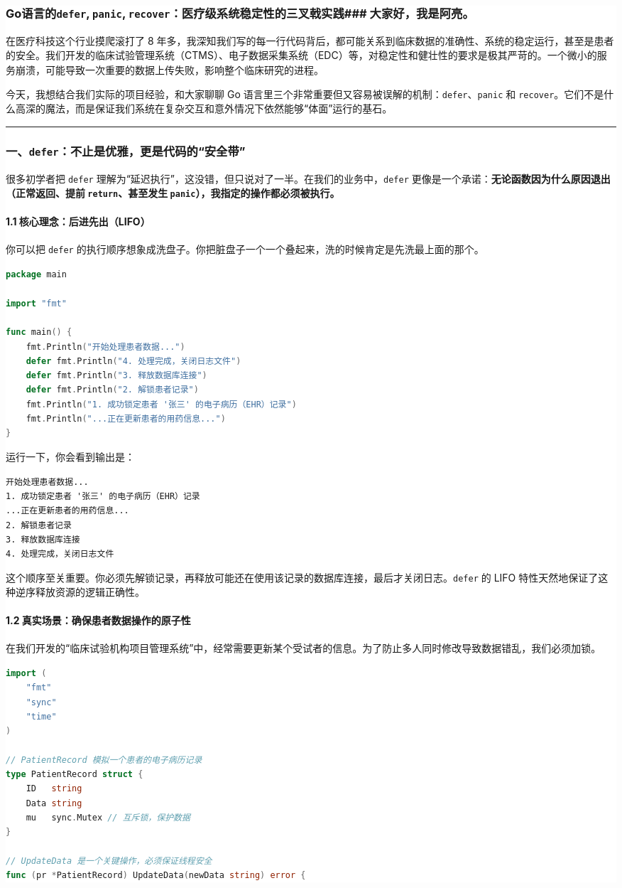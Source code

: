 ### Go语言的`defer`, `panic`, `recover`：医疗级系统稳定性的三叉戟实践### 大家好，我是阿亮。

在医疗科技这个行业摸爬滚打了 8 年多，我深知我们写的每一行代码背后，都可能关系到临床数据的准确性、系统的稳定运行，甚至是患者的安全。我们开发的临床试验管理系统（CTMS）、电子数据采集系统（EDC）等，对稳定性和健壮性的要求是极其严苛的。一个微小的服务崩溃，可能导致一次重要的数据上传失败，影响整个临床研究的进程。

今天，我想结合我们实际的项目经验，和大家聊聊 Go 语言里三个非常重要但又容易被误解的机制：`defer`、`panic` 和 `recover`。它们不是什么高深的魔法，而是保证我们系统在复杂交互和意外情况下依然能够“体面”运行的基石。

---

### 一、`defer`：不止是优雅，更是代码的“安全带”

很多初学者把 `defer` 理解为“延迟执行”，这没错，但只说对了一半。在我们的业务中，`defer` 更像是一个承诺：**无论函数因为什么原因退出（正常返回、提前 `return`、甚至发生 `panic`），我指定的操作都必须被执行。**

#### 1.1 核心理念：后进先出（LIFO）

你可以把 `defer` 的执行顺序想象成洗盘子。你把脏盘子一个一个叠起来，洗的时候肯定是先洗最上面的那个。

```go
package main

import "fmt"

func main() {
    fmt.Println("开始处理患者数据...")
    defer fmt.Println("4. 处理完成，关闭日志文件")
    defer fmt.Println("3. 释放数据库连接")
    defer fmt.Println("2. 解锁患者记录")
    fmt.Println("1. 成功锁定患者 '张三' 的电子病历（EHR）记录")
    fmt.Println("...正在更新患者的用药信息...")
}
```

运行一下，你会看到输出是：

```
开始处理患者数据...
1. 成功锁定患者 '张三' 的电子病历（EHR）记录
...正在更新患者的用药信息...
2. 解锁患者记录
3. 释放数据库连接
4. 处理完成，关闭日志文件
```

这个顺序至关重要。你必须先解锁记录，再释放可能还在使用该记录的数据库连接，最后才关闭日志。`defer` 的 LIFO 特性天然地保证了这种逆序释放资源的逻辑正确性。

#### 1.2 真实场景：确保患者数据操作的原子性

在我们开发的“临床试验机构项目管理系统”中，经常需要更新某个受试者的信息。为了防止多人同时修改导致数据错乱，我们必须加锁。

```go
import (
	"fmt"
	"sync"
	"time"
)

// PatientRecord 模拟一个患者的电子病历记录
type PatientRecord struct {
	ID   string
	Data string
	mu   sync.Mutex // 互斥锁，保护数据
}

// UpdateData 是一个关键操作，必须保证线程安全
func (pr *PatientRecord) UpdateData(newData string) error {
```